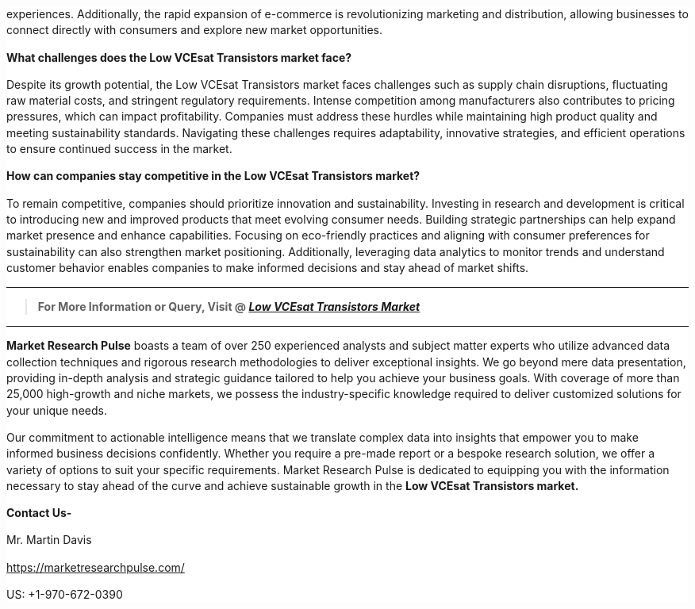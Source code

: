 experiences. Additionally, the rapid expansion of e-commerce is revolutionizing marketing and distribution, allowing businesses to connect directly with consumers and explore new market opportunities.</p><p><strong>What challenges does the Low VCEsat Transistors market face?</strong></p><p>Despite its growth potential, the Low VCEsat Transistors market faces challenges such as supply chain disruptions, fluctuating raw material costs, and stringent regulatory requirements. Intense competition among manufacturers also contributes to pricing pressures, which can impact profitability. Companies must address these hurdles while maintaining high product quality and meeting sustainability standards. Navigating these challenges requires adaptability, innovative strategies, and efficient operations to ensure continued success in the market.</p><p><strong>How can companies stay competitive in the Low VCEsat Transistors market?</strong></p><p>To remain competitive, companies should prioritize innovation and sustainability. Investing in research and development is critical to introducing new and improved products that meet evolving consumer needs. Building strategic partnerships can help expand market presence and enhance capabilities. Focusing on eco-friendly practices and aligning with consumer preferences for sustainability can also strengthen market positioning. Additionally, leveraging data analytics to monitor trends and understand customer behavior enables companies to make informed decisions and stay ahead of market shifts.</p><hr /><blockquote><p><strong>For More Information or Query, Visit @&nbsp;<em><a href="https://marketresearchpulse.com/report/149782/low-vcesat-transistors-market?utm_source=Linkedin&utm_medium=027">Low VCEsat Transistors Market</a></em></strong></p></blockquote><hr /><p><strong>Market Research Pulse</strong> boasts a team of over 250 experienced analysts and subject matter experts who utilize advanced data collection techniques and rigorous research methodologies to deliver exceptional insights. We go beyond mere data presentation, providing in-depth analysis and strategic guidance tailored to help you achieve your business goals. With coverage of more than 25,000 high-growth and niche markets, we possess the industry-specific knowledge required to deliver customized solutions for your unique needs.</p><p>Our commitment to actionable intelligence means that we translate complex data into insights that empower you to make informed business decisions confidently. Whether you require a pre-made report or a bespoke research solution, we offer a variety of options to suit your specific requirements. Market Research Pulse is dedicated to equipping you with the information necessary to stay ahead of the curve and achieve sustainable growth in the <strong>Low VCEsat Transistors market.</strong></p><p><strong>Contact Us-</strong></p><p>Mr. Martin Davis</p><p>https://marketresearchpulse.com/</p><p>US: +1-970-672-0390</p>
